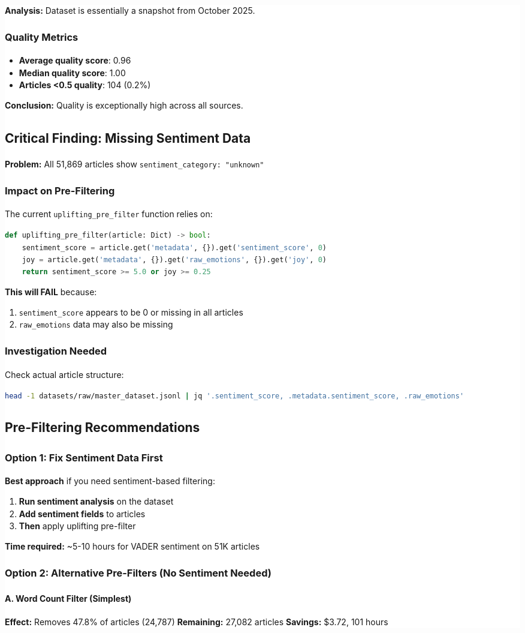 **Analysis:** Dataset is essentially a snapshot from October 2025.

### Quality Metrics

- **Average quality score**: 0.96
- **Median quality score**: 1.00
- **Articles <0.5 quality**: 104 (0.2%)

**Conclusion:** Quality is exceptionally high across all sources.

## Critical Finding: Missing Sentiment Data

**Problem:** All 51,869 articles show `sentiment_category: "unknown"`

### Impact on Pre-Filtering

The current `uplifting_pre_filter` function relies on:
```python
def uplifting_pre_filter(article: Dict) -> bool:
    sentiment_score = article.get('metadata', {}).get('sentiment_score', 0)
    joy = article.get('metadata', {}).get('raw_emotions', {}).get('joy', 0)
    return sentiment_score >= 5.0 or joy >= 0.25
```

**This will FAIL** because:
1. `sentiment_score` appears to be 0 or missing in all articles
2. `raw_emotions` data may also be missing

### Investigation Needed

Check actual article structure:
```bash
head -1 datasets/raw/master_dataset.jsonl | jq '.sentiment_score, .metadata.sentiment_score, .raw_emotions'
```

## Pre-Filtering Recommendations

### Option 1: Fix Sentiment Data First

**Best approach** if you need sentiment-based filtering:

1. **Run sentiment analysis** on the dataset
2. **Add sentiment fields** to articles
3. **Then** apply uplifting pre-filter

**Time required:** ~5-10 hours for VADER sentiment on 51K articles

### Option 2: Alternative Pre-Filters (No Sentiment Needed)

#### A. Word Count Filter (Simplest)
**Effect:** Removes 47.8% of articles (24,787)
**Remaining:** 27,082 articles
**Savings:** $3.72, 101 hours
